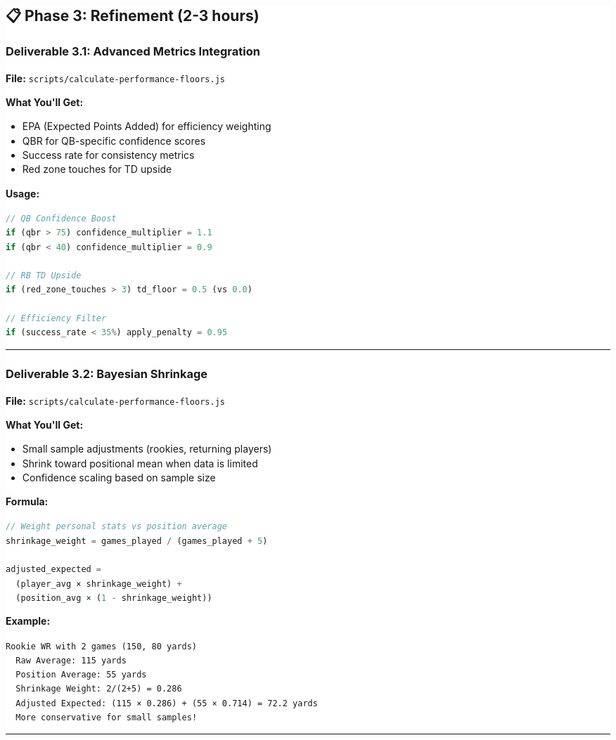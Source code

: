 
## 📋 Phase 3: Refinement (2-3 hours)

### Deliverable 3.1: Advanced Metrics Integration
**File:** `scripts/calculate-performance-floors.js`

**What You'll Get:**
- EPA (Expected Points Added) for efficiency weighting
- QBR for QB-specific confidence scores
- Success rate for consistency metrics
- Red zone touches for TD upside

**Usage:**
```javascript
// QB Confidence Boost
if (qbr > 75) confidence_multiplier = 1.1
if (qbr < 40) confidence_multiplier = 0.9

// RB TD Upside
if (red_zone_touches > 3) td_floor = 0.5 (vs 0.0)

// Efficiency Filter
if (success_rate < 35%) apply_penalty = 0.95
```

---

### Deliverable 3.2: Bayesian Shrinkage
**File:** `scripts/calculate-performance-floors.js`

**What You'll Get:**
- Small sample adjustments (rookies, returning players)
- Shrink toward positional mean when data is limited
- Confidence scaling based on sample size

**Formula:**
```javascript
// Weight personal stats vs position average
shrinkage_weight = games_played / (games_played + 5)

adjusted_expected =
  (player_avg × shrinkage_weight) +
  (position_avg × (1 - shrinkage_weight))
```

**Example:**
```
Rookie WR with 2 games (150, 80 yards)
  Raw Average: 115 yards
  Position Average: 55 yards
  Shrinkage Weight: 2/(2+5) = 0.286
  Adjusted Expected: (115 × 0.286) + (55 × 0.714) = 72.2 yards
  More conservative for small samples!
```

---